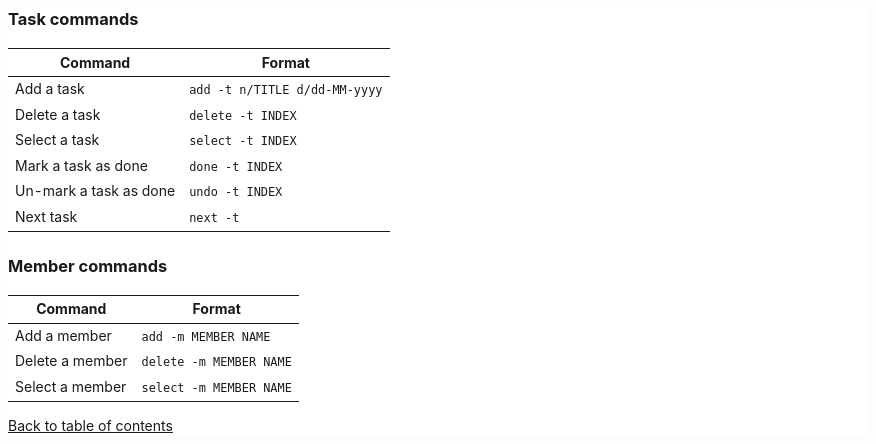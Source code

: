 ### Task commands

| **Command**           | **Format**                    |
|-----------------------|-------------------------------|
| Add a task            | `add -t n/TITLE d/dd-MM-yyyy` |
| Delete a task         | `delete -t INDEX`             | 
| Select a task         | `select -t INDEX`             |
| Mark a task as done   | `done -t INDEX`               |
| Un-mark a task as done| `undo -t INDEX`               |
| Next task             | `next -t`                     |

### Member commands

| **Command**     | **Format**              |
|-----------------|-------------------------|
| Add a member    | `add -m MEMBER NAME`    | 
| Delete a member | `delete -m MEMBER NAME` |
| Select a member | `select -m MEMBER NAME` | 

[Back to table of contents](#table-of-contents)
